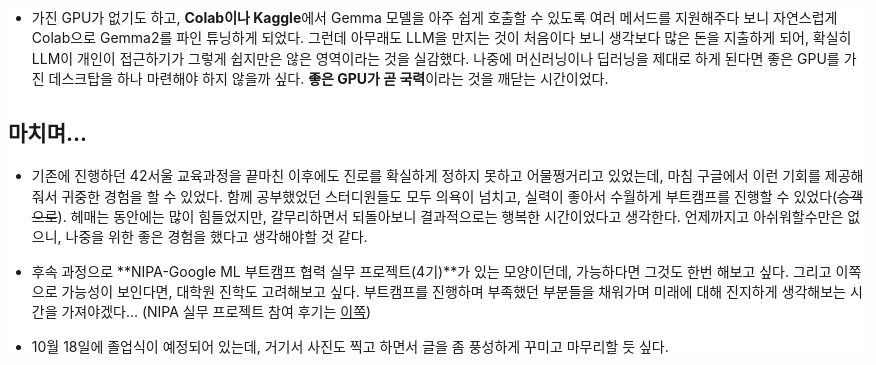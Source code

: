 - 가진 GPU가 없기도 하고, **Colab이나 Kaggle**에서 Gemma 모델을 아주 쉽게 호출할 수 있도록 여러 메서드를 지원해주다 보니 자연스럽게 Colab으로 Gemma2를 파인 튜닝하게 되었다. 그런데 아무래도 LLM을 만지는 것이 처음이다 보니 생각보다 많은 돈을 지출하게 되어, 확실히 LLM이 개인이 접근하기가 그렇게 쉽지만은 않은 영역이라는 것을 실감했다. 나중에 머신러닝이나 딥러닝을 제대로 하게 된다면 좋은 GPU를 가진 데스크탑을 하나 마련해야 하지 않을까 싶다. **좋은 GPU가 곧 국력**이라는 것을 깨닫는 시간이었다.

## 마치며...

- 기존에 진행하던 42서울 교육과정을 끝마친 이후에도 진로를 확실하게 정하지 못하고 어물쩡거리고 있었는데, 마침 구글에서 이런 기회를 제공해줘서 귀중한 경험을 할 수 있었다. 함께 공부했었던 스터디원들도 모두 의욕이 넘치고, 실력이 좋아서 수월하게 부트캠프를 진행할 수 있었다(~~승객으로~~). 헤매는 동안에는 많이 힘들었지만, 갈무리하면서 되돌아보니 결과적으로는 행복한 시간이었다고 생각한다. 언제까지고 아쉬워할수만은 없으니, 나중을 위한 좋은 경험을 했다고 생각해야할 것 같다. 

- 후속 과정으로 **NIPA-Google ML 부트캠프 협력 실무 프로젝트(4기)**가 있는 모양이던데, 가능하다면 그것도 한번 해보고 싶다. 그리고 이쪽으로 가능성이 보인다면, 대학원 진학도 고려해보고 싶다. 부트캠프를 진행하며 부족했던 부분들을 채워가며 미래에 대해 진지하게 생각해보는 시간을 가져야겠다... (NIPA 실무 프로젝트 참여 후기는 [이쪽](https://espebaum.github.io/ml/GoogleNipa))

- 10월 18일에 졸업식이 예정되어 있는데, 거기서 사진도 찍고 하면서 글을 좀 풍성하게 꾸미고 마무리할 듯 싶다.